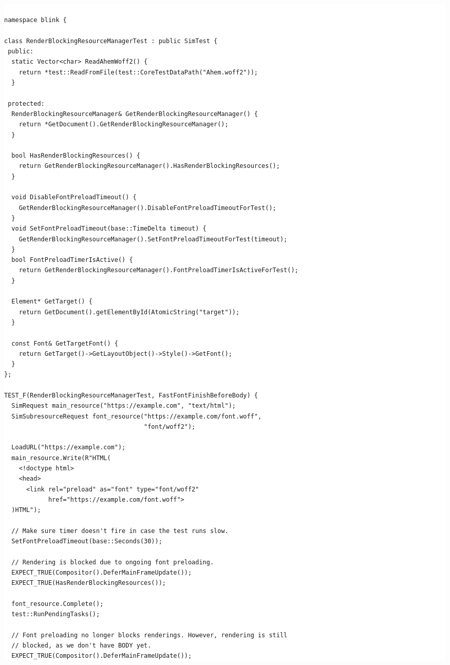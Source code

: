 ```

namespace blink {

class RenderBlockingResourceManagerTest : public SimTest {
 public:
  static Vector<char> ReadAhemWoff2() {
    return *test::ReadFromFile(test::CoreTestDataPath("Ahem.woff2"));
  }

 protected:
  RenderBlockingResourceManager& GetRenderBlockingResourceManager() {
    return *GetDocument().GetRenderBlockingResourceManager();
  }

  bool HasRenderBlockingResources() {
    return GetRenderBlockingResourceManager().HasRenderBlockingResources();
  }

  void DisableFontPreloadTimeout() {
    GetRenderBlockingResourceManager().DisableFontPreloadTimeoutForTest();
  }
  void SetFontPreloadTimeout(base::TimeDelta timeout) {
    GetRenderBlockingResourceManager().SetFontPreloadTimeoutForTest(timeout);
  }
  bool FontPreloadTimerIsActive() {
    return GetRenderBlockingResourceManager().FontPreloadTimerIsActiveForTest();
  }

  Element* GetTarget() {
    return GetDocument().getElementById(AtomicString("target"));
  }

  const Font& GetTargetFont() {
    return GetTarget()->GetLayoutObject()->Style()->GetFont();
  }
};

TEST_F(RenderBlockingResourceManagerTest, FastFontFinishBeforeBody) {
  SimRequest main_resource("https://example.com", "text/html");
  SimSubresourceRequest font_resource("https://example.com/font.woff",
                                      "font/woff2");

  LoadURL("https://example.com");
  main_resource.Write(R"HTML(
    <!doctype html>
    <head>
      <link rel="preload" as="font" type="font/woff2"
            href="https://example.com/font.woff">
  )HTML");

  // Make sure timer doesn't fire in case the test runs slow.
  SetFontPreloadTimeout(base::Seconds(30));

  // Rendering is blocked due to ongoing font preloading.
  EXPECT_TRUE(Compositor().DeferMainFrameUpdate());
  EXPECT_TRUE(HasRenderBlockingResources());

  font_resource.Complete();
  test::RunPendingTasks();

  // Font preloading no longer blocks renderings. However, rendering is still
  // blocked, as we don't have BODY yet.
  EXPECT_TRUE(Compositor().DeferMainFrameUpdate());
```